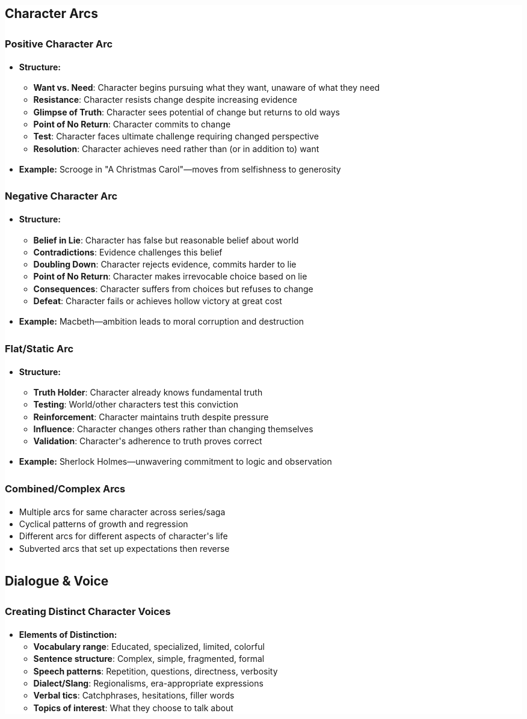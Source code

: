 ## Character Arcs

### Positive Character Arc
- **Structure:**
  - **Want vs. Need**: Character begins pursuing what they want, unaware of what they need
  - **Resistance**: Character resists change despite increasing evidence
  - **Glimpse of Truth**: Character sees potential of change but returns to old ways
  - **Point of No Return**: Character commits to change
  - **Test**: Character faces ultimate challenge requiring changed perspective
  - **Resolution**: Character achieves need rather than (or in addition to) want

- **Example:** Scrooge in "A Christmas Carol"—moves from selfishness to generosity

### Negative Character Arc
- **Structure:**
  - **Belief in Lie**: Character has false but reasonable belief about world
  - **Contradictions**: Evidence challenges this belief
  - **Doubling Down**: Character rejects evidence, commits harder to lie
  - **Point of No Return**: Character makes irrevocable choice based on lie
  - **Consequences**: Character suffers from choices but refuses to change
  - **Defeat**: Character fails or achieves hollow victory at great cost

- **Example:** Macbeth—ambition leads to moral corruption and destruction

### Flat/Static Arc
- **Structure:**
  - **Truth Holder**: Character already knows fundamental truth
  - **Testing**: World/other characters test this conviction
  - **Reinforcement**: Character maintains truth despite pressure
  - **Influence**: Character changes others rather than changing themselves
  - **Validation**: Character's adherence to truth proves correct

- **Example:** Sherlock Holmes—unwavering commitment to logic and observation

### Combined/Complex Arcs
- Multiple arcs for same character across series/saga
- Cyclical patterns of growth and regression
- Different arcs for different aspects of character's life
- Subverted arcs that set up expectations then reverse

## Dialogue & Voice

### Creating Distinct Character Voices
- **Elements of Distinction:**
  - **Vocabulary range**: Educated, specialized, limited, colorful
  - **Sentence structure**: Complex, simple, fragmented, formal
  - **Speech patterns**: Repetition, questions, directness, verbosity
  - **Dialect/Slang**: Regionalisms, era-appropriate expressions
  - **Verbal tics**: Catchphrases, hesitations, filler words
  - **Topics of interest**: What they choose to talk about

